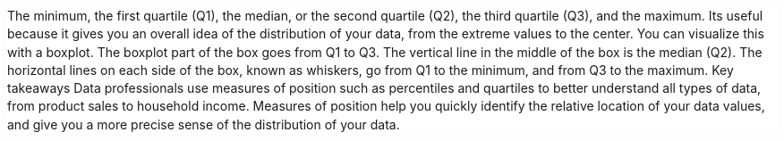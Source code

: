 The minimum, the first quartile (Q1), the median, or the second quartile (Q2), the third quartile (Q3), and the maximum.
Its useful because it gives you an overall idea of the distribution of your data, from the extreme values to the center. You can visualize this with a boxplot.
The boxplot part of the box goes from Q1 to Q3. The vertical line in the middle of the box is the median (Q2). The horizontal lines on each side of the box, known as whiskers, go from Q1 to the minimum, and from Q3 to the maximum.
Key takeaways
Data professionals use measures of position such as percentiles and quartiles to better understand all types of data, from product sales to household income. Measures of position help you quickly identify the relative location of your data values, and give you a more precise sense of the distribution of your data.
